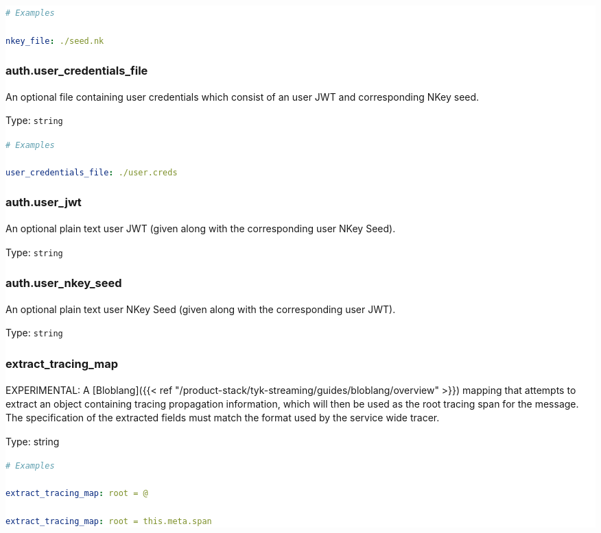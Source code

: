 ```yml
# Examples

nkey_file: ./seed.nk
```

### auth.user_credentials_file

An optional file containing user credentials which consist of an user JWT and corresponding NKey seed.


Type: `string`  

```yml
# Examples

user_credentials_file: ./user.creds
```

### auth.user_jwt

An optional plain text user JWT (given along with the corresponding user NKey Seed).


Type: `string`  

### auth.user_nkey_seed

An optional plain text user NKey Seed (given along with the corresponding user JWT).


Type: `string`  

### extract_tracing_map

EXPERIMENTAL: A [Bloblang]({{< ref "/product-stack/tyk-streaming/guides/bloblang/overview" >}}) mapping that attempts to extract an object containing tracing propagation information, which will then be used as the root tracing span for the message. The specification of the extracted fields must match the format used by the service wide tracer.


Type: string 
  

```yml
# Examples

extract_tracing_map: root = @

extract_tracing_map: root = this.meta.span
```

